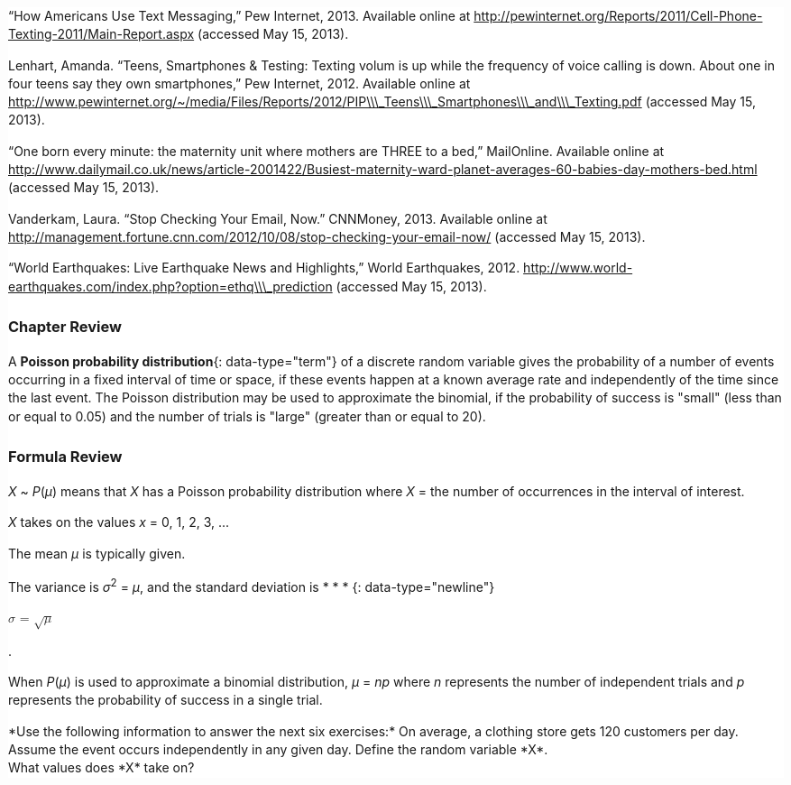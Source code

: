 “How Americans Use Text Messaging,” Pew Internet, 2013. Available online at http://pewinternet.org/Reports/2011/Cell-Phone-Texting-2011/Main-Report.aspx (accessed May 15, 2013).

Lenhart, Amanda. “Teens, Smartphones &amp; Testing: Texting volum is up while the frequency of voice calling is down. About one in four teens say they own smartphones,” Pew Internet, 2012. Available online at http://www.pewinternet.org/~/media/Files/Reports/2012/PIP\\\_Teens\\\_Smartphones\\\_and\\\_Texting.pdf (accessed May 15, 2013).

“One born every minute: the maternity unit where mothers are THREE to a bed,” MailOnline. Available online at http://www.dailymail.co.uk/news/article-2001422/Busiest-maternity-ward-planet-averages-60-babies-day-mothers-bed.html (accessed May 15, 2013).

Vanderkam, Laura. “Stop Checking Your Email, Now.” CNNMoney, 2013. Available online at http://management.fortune.cnn.com/2012/10/08/stop-checking-your-email-now/ (accessed May 15, 2013).

“World Earthquakes: Live Earthquake News and Highlights,” World Earthquakes, 2012. http://www.world-earthquakes.com/index.php?option=ethq\\\_prediction (accessed May 15, 2013).

### Chapter Review

A **Poisson probability distribution**{: data-type="term"} of a discrete random variable gives the probability of a number of events occurring in a fixed interval of time or space, if these events happen at a known average rate and independently of the time since the last event. The Poisson distribution may be used to approximate the binomial, if the probability of success is \"small\" (less than or equal to 0.05) and the number of trials is \"large\" (greater than or equal to 20).

### Formula Review

*X* ~ *P*(*μ*) means that *X* has a Poisson probability distribution where *X* = the number of occurrences in the interval of interest.

*X* takes on the values *x* = 0, 1, 2, 3, ...

The mean *μ* is typically given.

The variance is *σ*<sup>2</sup> = *μ*, and the standard deviation is * * *
{: data-type="newline"}

<math xmlns="http://www.w3.org/1998/Math/MathML"> <mrow> <mi>σ</mi><mtext> = </mtext><msqrt> <mi>μ</mi> </msqrt> </mrow> </math>

.

When *P*(*μ*) is used to approximate a binomial distribution, *μ* = *np* where *n* represents the number of independent trials and *p* represents the probability of success in a single trial.

<section data-depth="1" class="practice" markdown="1">
*Use the following information to answer the next six exercises:* On average, a clothing store gets 120 customers per day.

<div data-type="exercise" markdown="1">
<div data-type="problem" markdown="1">
Assume the event occurs independently in any given day. Define the random variable *X*.

</div>


</div>
<div data-type="exercise">
<div data-type="problem" markdown="1">
What values does *X* take on?
